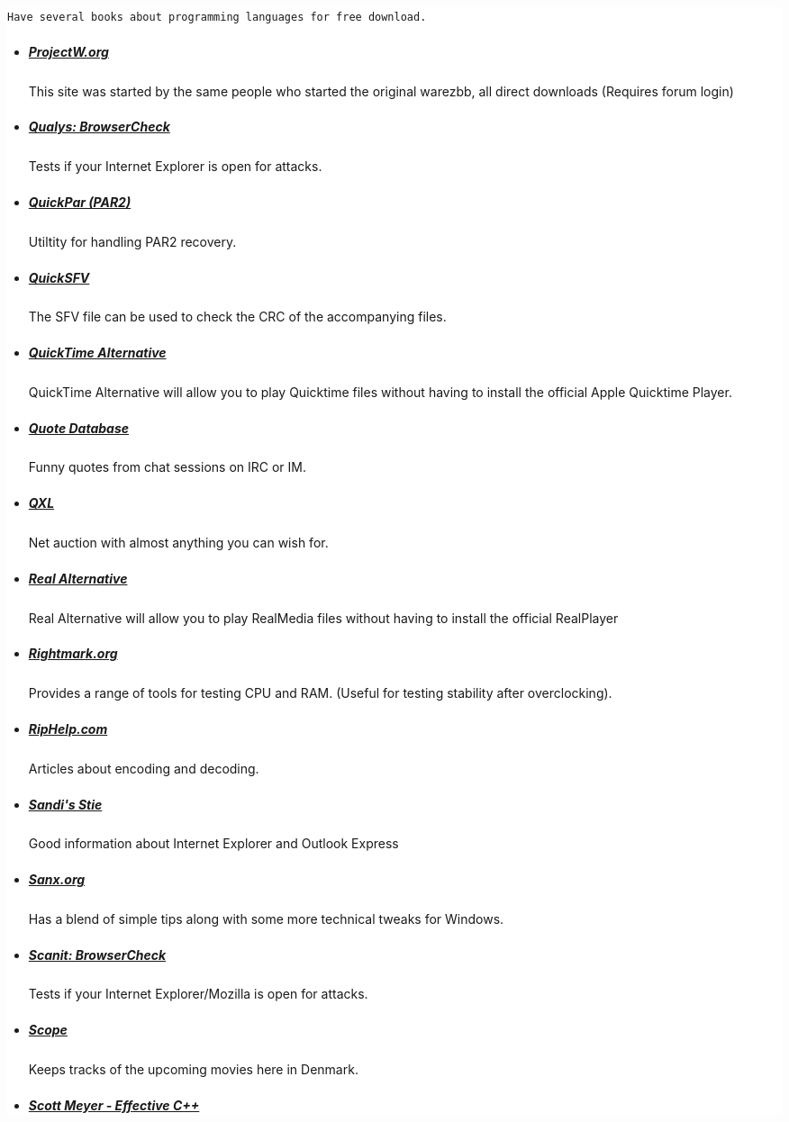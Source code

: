     Have several books about programming languages for free download.
-   ##### [ProjectW.org](http://www.projectw.org/ "This site was started by the same people who started the original warezbb, all direct downloads (Requires forum login)")

    This site was started by the same people who started the original warezbb, all direct downloads (Requires forum login)
-   ##### [Qualys: BrowserCheck](http://browsercheck.qualys.com/ "Tests if your Internet Explorer is open for attacks.")

    Tests if your Internet Explorer is open for attacks.
-   ##### [QuickPar (PAR2)](http://www.quickpar.org.uk/ "Utiltity for handling PAR2 recovery.")

    Utiltity for handling PAR2 recovery.
-   ##### [QuickSFV](http://www.quicksfv.org/ "The SFV file can be used to check the CRC of the accompanying files.")

    The SFV file can be used to check the CRC of the accompanying files.
-   ##### [QuickTime Alternative](http://www.free-codecs.com/download/QuickTime_Alternative.htm "QuickTime Alternative will allow you to play Quicktime files without having to install the official Apple Quicktime Player.")

    QuickTime Alternative will allow you to play Quicktime files without having to install the official Apple Quicktime Player.
-   ##### [Quote Database](http://www.bash.org/ "Funny quotes from chat sessions on IRC or IM.")

    Funny quotes from chat sessions on IRC or IM.
-   ##### [QXL](http://www.qxl.dk/ "Net auction with almost anything you can wish for.")

    Net auction with almost anything you can wish for.
-   ##### [Real Alternative](http://www.free-codecs.com/download/Real_Alternative.htm "Real Alternative will allow you to play RealMedia files without having to install the official RealPlayer")

    Real Alternative will allow you to play RealMedia files without having to install the official RealPlayer
-   ##### [Rightmark.org](http://cpu.rightmark.org/ "Provides a range of tools for testing CPU and RAM. (Useful for testing stability after overclocking).")

    Provides a range of tools for testing CPU and RAM. (Useful for testing stability after overclocking).
-   ##### [RipHelp.com](http://www.riphelp.com/ "Articles about encoding and decoding.")

    Articles about encoding and decoding.
-   ##### [Sandi's Stie](http://inetexplorer.mvps.org/ "Good information about Internet Explorer and Outlook Express")

    Good information about Internet Explorer and Outlook Express
-   ##### [Sanx.org](http://sanx.org/ "Has a blend of simple tips along with some more technical tweaks for Windows.")

    Has a blend of simple tips along with some more technical tweaks for Windows.
-   ##### [Scanit: BrowserCheck](http://bcheck.scanit.be/bcheck/ "Tests if your Internet Explorer/Mozilla is open for attacks.")

    Tests if your Internet Explorer/Mozilla is open for attacks.
-   ##### [Scope](http://scope.dk/ "Keeps tracks of the upcoming movies here in Denmark.")

    Keeps tracks of the upcoming movies here in Denmark.
-   ##### [Scott Meyer - Effective C++](http://scottmeyers.blogspot.nl/ "Probably 'The book' to read if into C++.")
